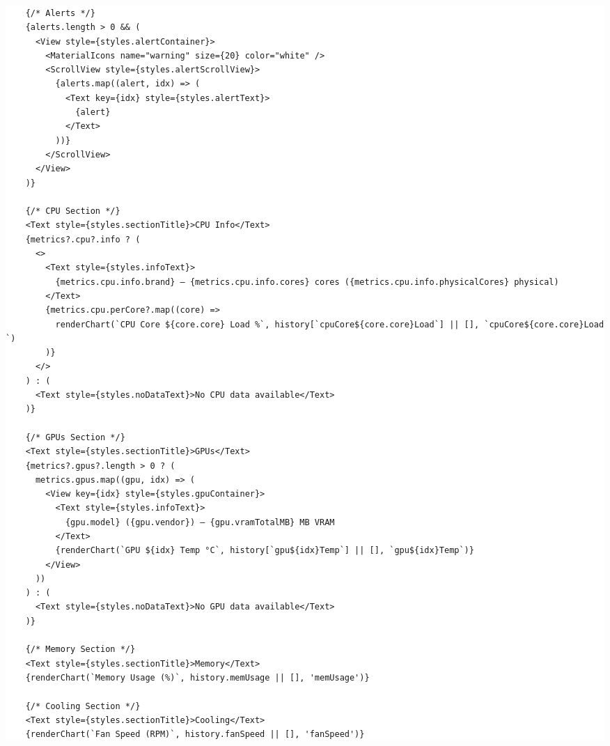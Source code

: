         {/* Alerts */}
        {alerts.length > 0 && (
          <View style={styles.alertContainer}>
            <MaterialIcons name="warning" size={20} color="white" />
            <ScrollView style={styles.alertScrollView}>
              {alerts.map((alert, idx) => (
                <Text key={idx} style={styles.alertText}>
                  {alert}
                </Text>
              ))}
            </ScrollView>
          </View>
        )}

        {/* CPU Section */}
        <Text style={styles.sectionTitle}>CPU Info</Text>
        {metrics?.cpu?.info ? (
          <>
            <Text style={styles.infoText}>
              {metrics.cpu.info.brand} — {metrics.cpu.info.cores} cores ({metrics.cpu.info.physicalCores} physical)
            </Text>
            {metrics.cpu.perCore?.map((core) =>
              renderChart(`CPU Core ${core.core} Load %`, history[`cpuCore${core.core}Load`] || [], `cpuCore${core.core}Load`)
            )}
          </>
        ) : (
          <Text style={styles.noDataText}>No CPU data available</Text>
        )}

        {/* GPUs Section */}
        <Text style={styles.sectionTitle}>GPUs</Text>
        {metrics?.gpus?.length > 0 ? (
          metrics.gpus.map((gpu, idx) => (
            <View key={idx} style={styles.gpuContainer}>
              <Text style={styles.infoText}>
                {gpu.model} ({gpu.vendor}) — {gpu.vramTotalMB} MB VRAM
              </Text>
              {renderChart(`GPU ${idx} Temp °C`, history[`gpu${idx}Temp`] || [], `gpu${idx}Temp`)}
            </View>
          ))
        ) : (
          <Text style={styles.noDataText}>No GPU data available</Text>
        )}

        {/* Memory Section */}
        <Text style={styles.sectionTitle}>Memory</Text>
        {renderChart(`Memory Usage (%)`, history.memUsage || [], 'memUsage')}

        {/* Cooling Section */}
        <Text style={styles.sectionTitle}>Cooling</Text>
        {renderChart(`Fan Speed (RPM)`, history.fanSpeed || [], 'fanSpeed')}

